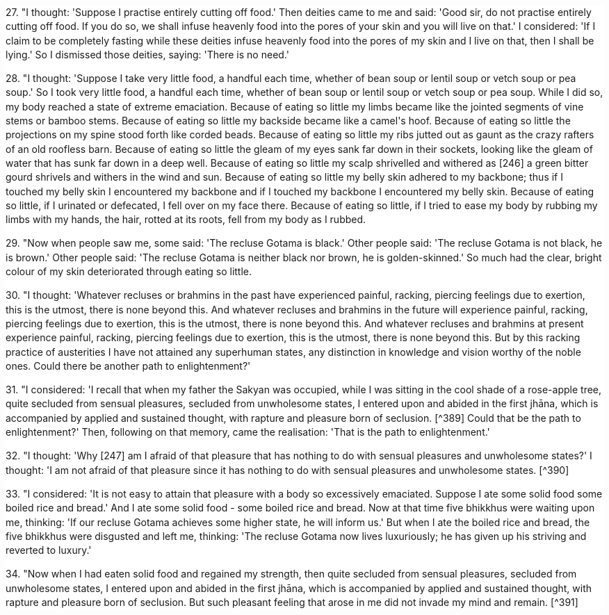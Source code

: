 
27\. "I thought: 'Suppose I practise entirely cutting off food.' Then deities came to me and said: 'Good sir, do not practise entirely cutting off food. If you do so, we shall infuse heavenly food into the pores of your skin and you will live on that.' I considered: 'If I claim to be completely fasting while these deities infuse heavenly food into the pores of my skin and I live on that, then I shall be lying.' So I dismissed those deities, saying: 'There is no need.'

28\. "I thought: 'Suppose I take very little food, a handful each time, whether of bean soup or lentil soup or vetch soup or pea soup.' So I took very little food, a handful each time, whether of bean soup or lentil soup or vetch soup or pea soup. While I did so, my body reached a state of extreme emaciation. Because of eating so little my limbs became like the jointed segments of vine stems or bamboo stems. Because of eating so little my backside became like a camel's hoof. Because of eating so little the projections on my spine stood forth like corded beads. Because of eating so little my ribs jutted out as gaunt as the crazy rafters of an old roofless barn. Because of eating so little the gleam of my eyes sank far down in their sockets, looking like the gleam of water that has sunk far down in a deep well. Because of eating so little my scalp shrivelled and withered as [246] a green bitter gourd shrivels and withers in the wind and sun. Because of eating so little my belly skin adhered to my backbone; thus if I touched my belly skin I encountered my backbone and if I touched my backbone I encountered my belly skin. Because of eating so little, if I urinated or defecated, I fell over on my face there. Because of eating so little, if I tried to ease my body by rubbing my limbs with my hands, the hair, rotted at its roots, fell from my body as I rubbed.

29\. "Now when people saw me, some said: 'The recluse Gotama is black.' Other people said: 'The recluse Gotama is not black, he is brown.' Other people said: 'The recluse Gotama is neither
black nor brown, he is golden-skinned.' So much had the clear, bright colour of my skin deteriorated through eating so little.

30\. "I thought: 'Whatever recluses or brahmins in the past have experienced painful, racking, piercing feelings due to exertion, this is the utmost, there is none beyond this. And whatever recluses and brahmins in the future will experience painful, racking, piercing feelings due to exertion, this is the utmost, there is none beyond this. And whatever recluses and brahmins at present experience painful, racking, piercing feelings due to exertion, this is the utmost, there is none beyond this. But by this racking practice of austerities I have not attained any superhuman states, any distinction in knowledge and vision worthy of the noble ones. Could there be another path to enlightenment?'


31\. "I considered: 'I recall that when my father the Sakyan was occupied, while I was sitting in the cool shade of a rose-apple tree, quite secluded from sensual pleasures, secluded from unwholesome states, I entered upon and abided in the first jhāna, which is accompanied by applied and sustained thought, with rapture and pleasure born of seclusion. [^389] Could that be the path to enlightenment?' Then, following on that memory, came the realisation: 'That is the path to enlightenment.'

32\. "I thought: 'Why [247] am I afraid of that pleasure that has nothing to do with sensual pleasures and unwholesome states?' I thought: 'I am not afraid of that pleasure since it has nothing to do with sensual pleasures and unwholesome states. [^390]

33\. "I considered: 'It is not easy to attain that pleasure with a body so excessively emaciated. Suppose I ate some solid food some boiled rice and bread.' And I ate some solid food - some boiled rice and bread. Now at that time five bhikkhus were waiting upon me, thinking: 'If our recluse Gotama achieves some higher state, he will inform us.' But when I ate the boiled rice and bread, the five bhikkhus were disgusted and left me, thinking: 'The recluse Gotama now lives luxuriously; he has given up his striving and reverted to luxury.'


34\. "Now when I had eaten solid food and regained my strength, then quite secluded from sensual pleasures, secluded from unwholesome states, I entered upon and abided in the first jhāna, which is accompanied by applied and sustained thought, with rapture and pleasure born of seclusion. But such pleasant feeling that arose in me did not invade my mind and remain. [^391]
